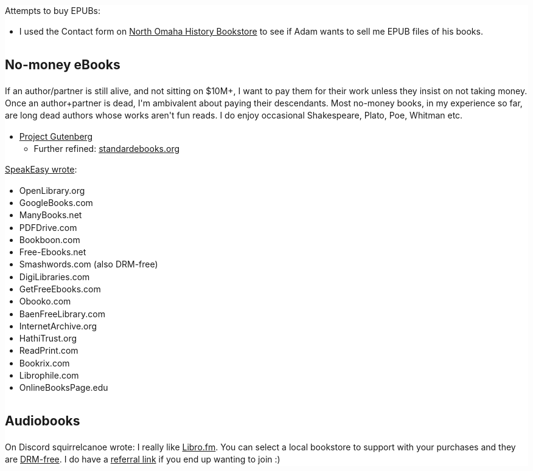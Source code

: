Attempts to buy EPUBs:

* I used the Contact form on
  [North Omaha History Bookstore](https://northomahahistory.com/north-omaha-history-bookstore/)
  to see if Adam wants to sell me EPUB files of his books.

## No-money eBooks

If an author/partner is still alive, and not sitting on $10M+, I want to pay
them for their work unless they insist on not taking money.
Once an author+partner is dead, I'm ambivalent about paying
their descendants. Most no-money books, in my experience so far, are long dead authors
whose works aren't fun reads. I do enjoy occasional Shakespeare, Plato, Poe, Whitman etc.

* [Project Gutenberg](https://www.gutenberg.org/)
  * Further refined: [standardebooks.org](https://standardebooks.org/)

[SpeakEasy wrote](https://mastodon.sdf.org/@idlehand/114044906391862082):
* OpenLibrary.org
* GoogleBooks.com
* ManyBooks.net
* PDFDrive.com
* Bookboon.com
* Free-Ebooks.net
* Smashwords.com (also DRM-free)
* DigiLibraries.com
* GetFreeEbooks.com
* Obooko.com
* BaenFreeLibrary.com
* InternetArchive.org
* HathiTrust.org
* ReadPrint.com
* Bookrix.com
* Librophile.com
* OnlineBooksPage.edu

## Audiobooks

On Discord squirrelcanoe wrote: I really like [Libro.fm](https://libro.fm/).
You can select a local bookstore to support with your purchases and they are
[DRM-free](https://blog.libro.fm/cage-free-audiobooks/).
I do have a [referral link](https://libro.fm/referral?rf_code=lfm506344) if you end up wanting to join :)
